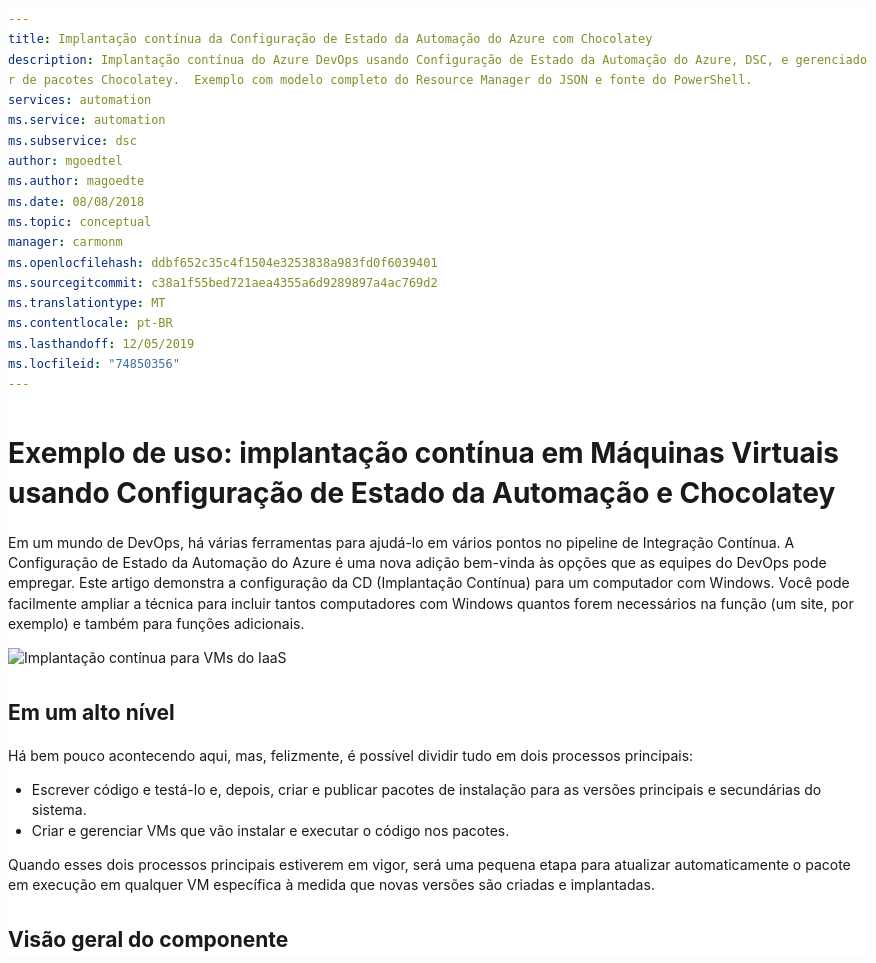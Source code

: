 ```yaml
---
title: Implantação contínua da Configuração de Estado da Automação do Azure com Chocolatey
description: Implantação contínua do Azure DevOps usando Configuração de Estado da Automação do Azure, DSC, e gerenciador de pacotes Chocolatey.  Exemplo com modelo completo do Resource Manager do JSON e fonte do PowerShell.
services: automation
ms.service: automation
ms.subservice: dsc
author: mgoedtel
ms.author: magoedte
ms.date: 08/08/2018
ms.topic: conceptual
manager: carmonm
ms.openlocfilehash: ddbf652c35c4f1504e3253838a983fd0f6039401
ms.sourcegitcommit: c38a1f55bed721aea4355a6d9289897a4ac769d2
ms.translationtype: MT
ms.contentlocale: pt-BR
ms.lasthandoff: 12/05/2019
ms.locfileid: "74850356"
---
```

# <a name="usage-example-continuous-deployment-to-virtual-machines-using-automation-state-configuration-and-chocolatey"></a>Exemplo de uso: implantação contínua em Máquinas Virtuais usando Configuração de Estado da Automação e Chocolatey

Em um mundo de DevOps, há várias ferramentas para ajudá-lo em vários pontos no pipeline de Integração Contínua. A Configuração de Estado da Automação do Azure é uma nova adição bem-vinda às opções que as equipes do DevOps pode empregar. Este artigo demonstra a configuração da CD (Implantação Contínua) para um computador com Windows. Você pode facilmente ampliar a técnica para incluir tantos computadores com Windows quantos forem necessários na função (um site, por exemplo) e também para funções adicionais.

![Implantação contínua para VMs do IaaS](./media/automation-dsc-cd-chocolatey/cdforiaasvm.png)

## <a name="at-a-high-level"></a>Em um alto nível

Há bem pouco acontecendo aqui, mas, felizmente, é possível dividir tudo em dois processos principais:

- Escrever código e testá-lo e, depois, criar e publicar pacotes de instalação para as versões principais e secundárias do sistema.
- Criar e gerenciar VMs que vão instalar e executar o código nos pacotes.  

Quando esses dois processos principais estiverem em vigor, será uma pequena etapa para atualizar automaticamente o pacote em execução em qualquer VM específica à medida que novas versões são criadas e implantadas.

## <a name="component-overview"></a>Visão geral do componente
